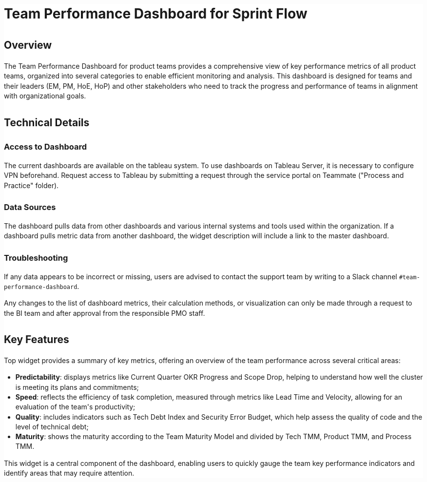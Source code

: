 # Team Performance Dashboard for Sprint Flow


## Overview

The Team Performance Dashboard for product teams provides a comprehensive view of key performance metrics of all product teams, organized into several categories to enable efficient monitoring and analysis. This dashboard is designed for teams and their leaders (EM, PM, HoE, HoP) and other stakeholders who need to track the progress and performance of teams in alignment with organizational goals.


## Technical Details


### Access to Dashboard

The current dashboards are available on the tableau system. To use dashboards on Tableau Server, it is necessary to configure VPN beforehand. Request access to Tableau by submitting a request through the service portal on Teammate ("Process and Practice" folder).


### Data Sources

The dashboard pulls data from other dashboards and various internal systems and tools used within the organization. If a dashboard pulls metric data from another dashboard, the widget description will include a link to the master dashboard.


### Troubleshooting

If any data appears to be incorrect or missing, users are advised to contact the support team by writing to a Slack channel `#team-performance-dashboard`.

Any changes to the list of dashboard metrics, their calculation methods, or visualization can only be made through a request to the BI team and after approval from the responsible PMO staff.


## Key Features

Top widget provides a summary of key metrics, offering an overview of the team performance across several critical areas:

* **Predictability**: displays metrics like Current Quarter OKR Progress and Scope Drop, helping to understand how well the cluster is meeting its plans and commitments;
* **Speed**: reflects the efficiency of task completion, measured through metrics like Lead Time and Velocity, allowing for an evaluation of the team's productivity;
* **Quality**: includes indicators such as Tech Debt Index and Security Error Budget, which help assess the quality of code and the level of technical debt;
* **Maturity**: shows the maturity according to the Team Maturity Model and divided by Tech TMM, Product TMM, and Process TMM.

This widget is a central component of the dashboard, enabling users to quickly gauge the team key performance indicators and identify areas that may require attention.
